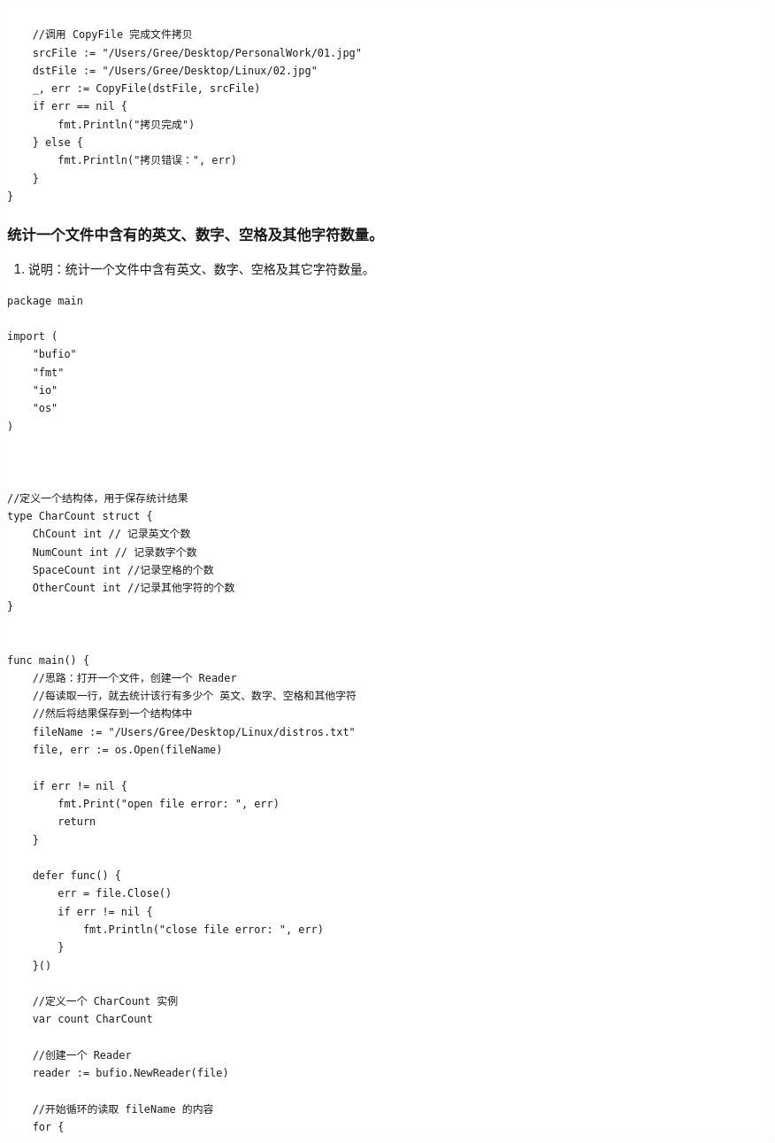 ```

	//调用 CopyFile 完成文件拷贝
	srcFile := "/Users/Gree/Desktop/PersonalWork/01.jpg"
	dstFile := "/Users/Gree/Desktop/Linux/02.jpg"
	_, err := CopyFile(dstFile, srcFile)
	if err == nil {
		fmt.Println("拷贝完成")
	} else {
		fmt.Println("拷贝错误：", err)
	}
}
```

### 统计一个文件中含有的英文、数字、空格及其他字符数量。
1. 说明：统计一个文件中含有英文、数字、空格及其它字符数量。
```
package main

import (
	"bufio"
	"fmt"
	"io"
	"os"
)



//定义一个结构体，用于保存统计结果
type CharCount struct {
	ChCount int // 记录英文个数
	NumCount int // 记录数字个数
	SpaceCount int //记录空格的个数
	OtherCount int //记录其他字符的个数
}


func main() {
	//思路：打开一个文件，创建一个 Reader
	//每读取一行，就去统计该行有多少个 英文、数字、空格和其他字符
	//然后将结果保存到一个结构体中
	fileName := "/Users/Gree/Desktop/Linux/distros.txt"
	file, err := os.Open(fileName)

	if err != nil {
		fmt.Print("open file error: ", err)
		return
	}

	defer func() {
		err = file.Close()
		if err != nil {
			fmt.Println("close file error: ", err)
		}
	}()

	//定义一个 CharCount 实例
	var count CharCount

	//创建一个 Reader
	reader := bufio.NewReader(file)

	//开始循环的读取 fileName 的内容
	for {
```